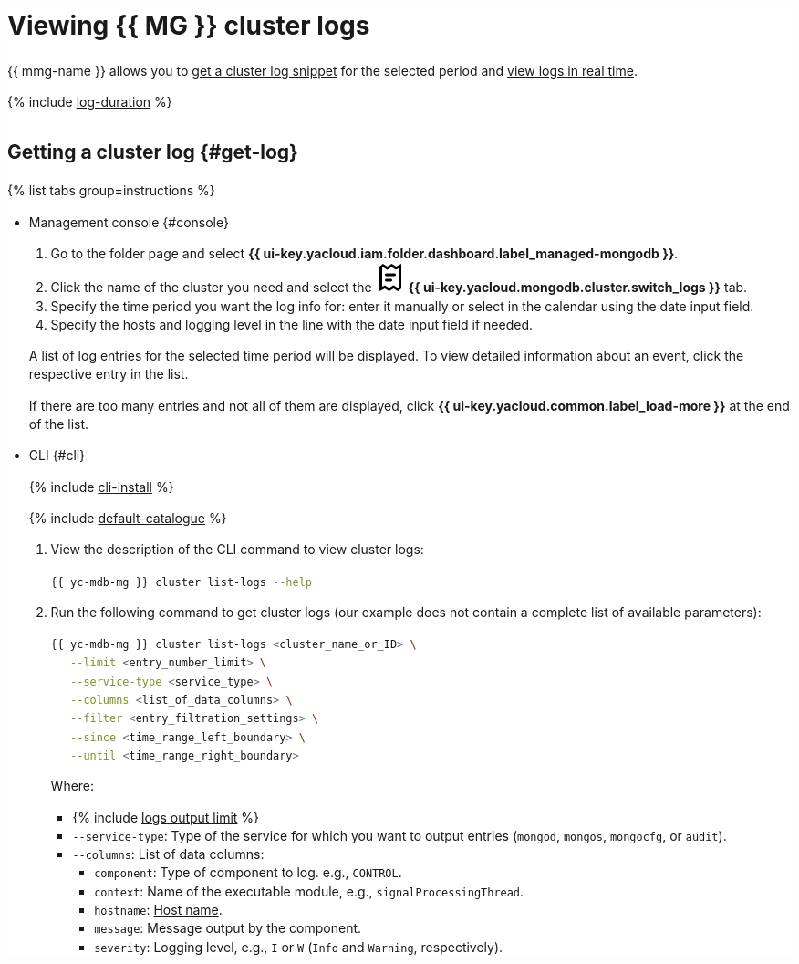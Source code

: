 # Viewing {{ MG }} cluster logs

{{ mmg-name }} allows you to [get a cluster log snippet](#get-log) for the selected period and [view logs in real time](#get-log-stream).

{% include [log-duration](../../_includes/mdb/log-duration.md) %}

## Getting a cluster log {#get-log}

{% list tabs group=instructions %}

- Management console {#console}

    1. Go to the folder page and select **{{ ui-key.yacloud.iam.folder.dashboard.label_managed-mongodb }}**.
    1. Click the name of the cluster you need and select the ![image](../../_assets/console-icons/receipt.svg) **{{ ui-key.yacloud.mongodb.cluster.switch_logs }}** tab.
    1. Specify the time period you want the log info for: enter it manually or select in the calendar using the date input field.
    1. Specify the hosts and logging level in the line with the date input field if needed.

    A list of log entries for the selected time period will be displayed. To view detailed information about an event, click the respective entry in the list.

    If there are too many entries and not all of them are displayed, click **{{ ui-key.yacloud.common.label_load-more }}** at the end of the list.

- CLI {#cli}

    {% include [cli-install](../../_includes/cli-install.md) %}

    {% include [default-catalogue](../../_includes/default-catalogue.md) %}

    1. View the description of the CLI command to view cluster logs:

        ```bash
        {{ yc-mdb-mg }} cluster list-logs --help
        ```

    1. Run the following command to get cluster logs (our example does not contain a complete list of available parameters):

        ```bash
        {{ yc-mdb-mg }} cluster list-logs <cluster_name_or_ID> \
           --limit <entry_number_limit> \
           --service-type <service_type> \
           --columns <list_of_data_columns> \
           --filter <entry_filtration_settings> \
           --since <time_range_left_boundary> \
           --until <time_range_right_boundary>
        ```

        Where:

        * {% include [logs output limit](../../_includes/cli/logs/limit.md) %}
        * `--service-type`: Type of the service for which you want to output entries (`mongod`, `mongos`, `mongocfg`, or `audit`).
        * `--columns`: List of data columns:
            * `component`: Type of component to log. e.g., `CONTROL`.
            * `context`: Name of the executable module, e.g., `signalProcessingThread`.
            * `hostname`: [Host name](hosts.md#list-hosts).
            * `message`: Message output by the component.
            * `severity`: Logging level, e.g., `I` or `W` (`Info` and `Warning`, respectively).
